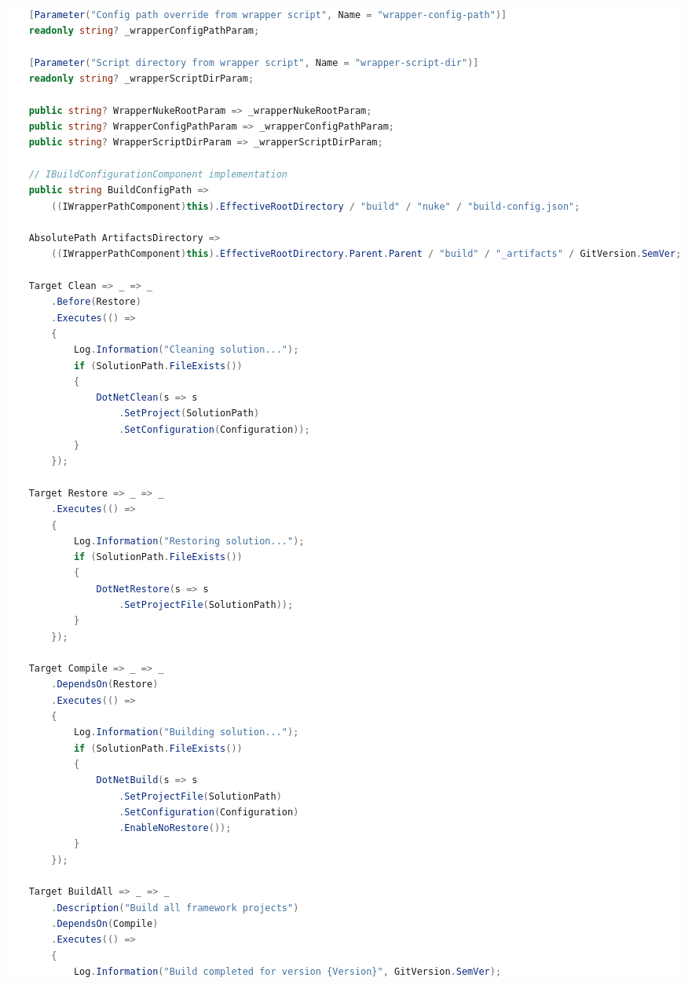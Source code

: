 ```csharp
    [Parameter("Config path override from wrapper script", Name = "wrapper-config-path")]
    readonly string? _wrapperConfigPathParam;

    [Parameter("Script directory from wrapper script", Name = "wrapper-script-dir")]
    readonly string? _wrapperScriptDirParam;

    public string? WrapperNukeRootParam => _wrapperNukeRootParam;
    public string? WrapperConfigPathParam => _wrapperConfigPathParam;
    public string? WrapperScriptDirParam => _wrapperScriptDirParam;

    // IBuildConfigurationComponent implementation
    public string BuildConfigPath => 
        ((IWrapperPathComponent)this).EffectiveRootDirectory / "build" / "nuke" / "build-config.json";

    AbsolutePath ArtifactsDirectory => 
        ((IWrapperPathComponent)this).EffectiveRootDirectory.Parent.Parent / "build" / "_artifacts" / GitVersion.SemVer;

    Target Clean => _ => _
        .Before(Restore)
        .Executes(() =>
        {
            Log.Information("Cleaning solution...");
            if (SolutionPath.FileExists())
            {
                DotNetClean(s => s
                    .SetProject(SolutionPath)
                    .SetConfiguration(Configuration));
            }
        });

    Target Restore => _ => _
        .Executes(() =>
        {
            Log.Information("Restoring solution...");
            if (SolutionPath.FileExists())
            {
                DotNetRestore(s => s
                    .SetProjectFile(SolutionPath));
            }
        });

    Target Compile => _ => _
        .DependsOn(Restore)
        .Executes(() =>
        {
            Log.Information("Building solution...");
            if (SolutionPath.FileExists())
            {
                DotNetBuild(s => s
                    .SetProjectFile(SolutionPath)
                    .SetConfiguration(Configuration)
                    .EnableNoRestore());
            }
        });

    Target BuildAll => _ => _
        .Description("Build all framework projects")
        .DependsOn(Compile)
        .Executes(() =>
        {
            Log.Information("Build completed for version {Version}", GitVersion.SemVer);
```